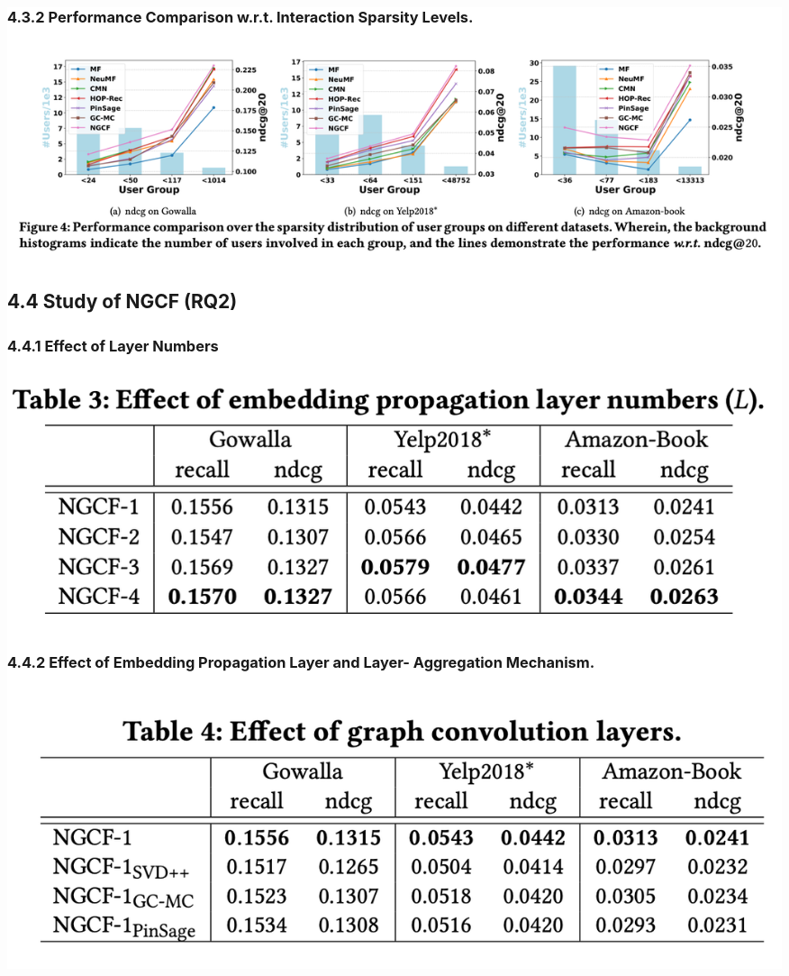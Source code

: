 ### 4.3.2 Performance Comparison w.r.t. Interaction Sparsity Levels.

![Untitled](/images/2022/paper/NGCF/lec5.png)

## 4.4 Study of NGCF (RQ2)

### 4.4.1 Effect of Layer Numbers

![Untitled](/images/2022/paper/NGCF/lec6.png)

### 4.4.2 Effect of Embedding Propagation Layer and Layer- Aggregation Mechanism.

![Untitled](/images/2022/paper/NGCF/lec7.png)
